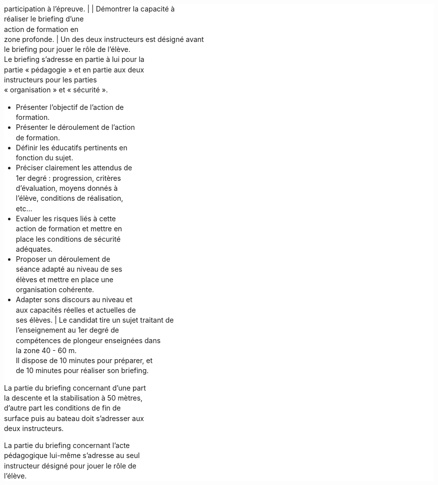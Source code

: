  participation à l’épreuve.                                                                                                                                                                                                                                                                                                                                                                                                                                                                                                                                                                                                                                                                           |
| Démontrer la capacité à  
 réaliser le briefing d’une  
 action de formation en  
 zone profonde. | Un des deux instructeurs est désigné avant  
 le briefing pour jouer le rôle de l’élève.  
 Le briefing s’adresse en partie à lui pour la  
 partie « pédagogie » et en partie aux deux  
 instructeurs pour les parties  
 « organisation » et « sécurité ».  
   
 -  Présenter l’objectif de l’action de  
 formation.  
 -  Présenter le déroulement de l’action  
 de formation.  
 -  Définir les éducatifs pertinents en  
 fonction du sujet.  
 -  Préciser clairement les attendus de  
 1er degré : progression, critères  
 d’évaluation, moyens donnés à  
 l’élève, conditions de réalisation,  
 etc…  
 -  Evaluer les risques liés à cette  
 action de formation et mettre en  
 place les conditions de sécurité  
 adéquates.  
 -  Proposer un déroulement de  
 séance adapté au niveau de ses  
 élèves et mettre en place une  
 organisation cohérente.  
 -  Adapter sons discours au niveau et  
 aux capacités réelles et actuelles de  
 ses élèves. | Le candidat tire un sujet traitant de  
 l’enseignement au 1er degré de  
 compétences de plongeur enseignées dans  
 la zone 40 - 60 m.  
 Il dispose de 10 minutes pour préparer, et  
 de 10 minutes pour réaliser son briefing.  
   
 La partie du briefing concernant d’une part  
 la descente et la stabilisation à 50 mètres,  
 d’autre part les conditions de fin de  
 surface puis au bateau doit s’adresser aux  
 deux instructeurs.  
   
 La partie du briefing concernant l’acte  
 pédagogique lui-même s’adresse au seul  
 instructeur désigné pour jouer le rôle de  
 l’élève.  
   